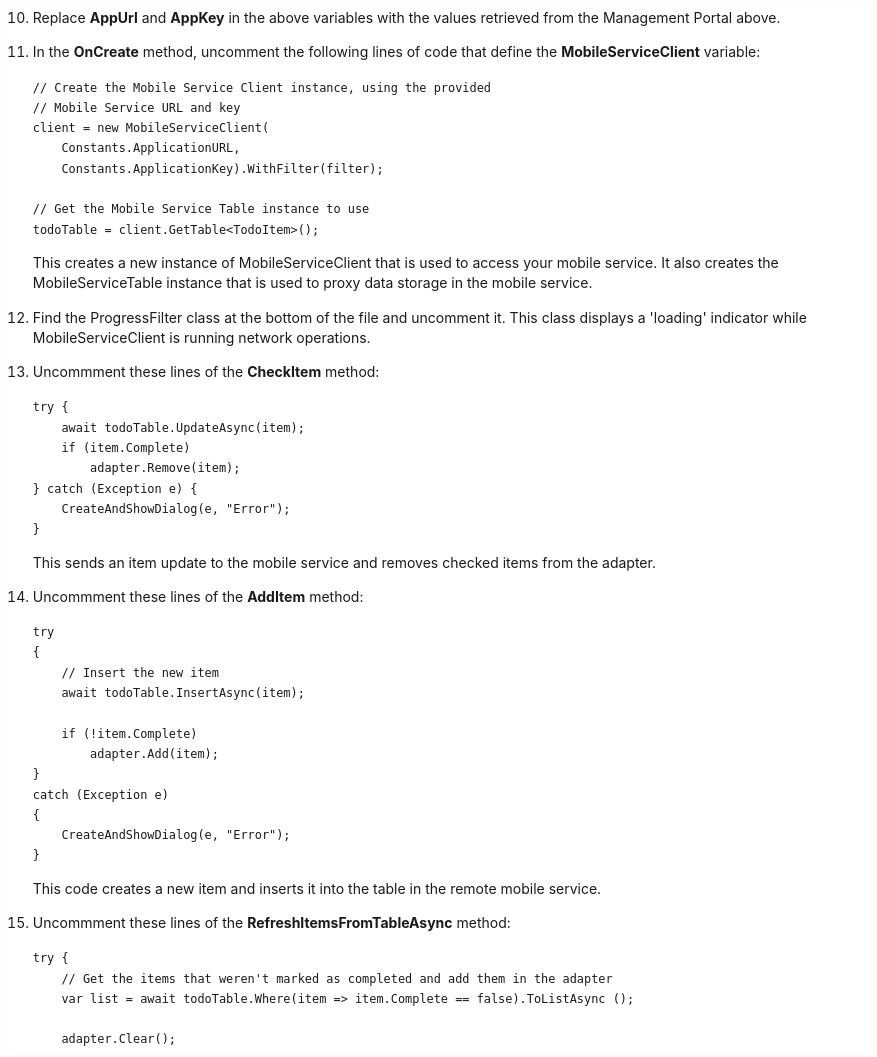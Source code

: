 10. Replace **AppUrl** and **AppKey** in the above variables with the values retrieved from the Management Portal above.

11. In the **OnCreate** method, uncomment the following lines of code that define the **MobileServiceClient** variable:

		// Create the Mobile Service Client instance, using the provided
		// Mobile Service URL and key
		client = new MobileServiceClient(
			Constants.ApplicationURL,
			Constants.ApplicationKey).WithFilter(filter);

		// Get the Mobile Service Table instance to use
		todoTable = client.GetTable<TodoItem>();    

  	This creates a new instance of MobileServiceClient that is used to access your mobile service. It also creates the MobileServiceTable instance that is used to proxy data storage in the mobile service.

12. Find the ProgressFilter class at the bottom of the file and uncomment it. This class displays a 'loading' indicator while MobileServiceClient is running network operations.

13. Uncommment these lines of the **CheckItem** method:

		try {
			await todoTable.UpdateAsync(item);
			if (item.Complete)
				adapter.Remove(item);
		} catch (Exception e) {
			CreateAndShowDialog(e, "Error");
		}

   	This sends an item update to the mobile service and removes checked items from the adapter.
    
14. Uncommment these lines of the **AddItem** method:
	
		try 
		{
			// Insert the new item
			await todoTable.InsertAsync(item);

			if (!item.Complete) 
				adapter.Add(item);			
		} 
		catch (Exception e) 
		{
			CreateAndShowDialog(e, "Error");
		}   		

  	This code creates a new item and inserts it into the table in the remote mobile service.

15. Uncommment these lines of the **RefreshItemsFromTableAsync** method:

		try {
			// Get the items that weren't marked as completed and add them in the adapter
			var list = await todoTable.Where(item => item.Complete == false).ToListAsync ();

			adapter.Clear();
